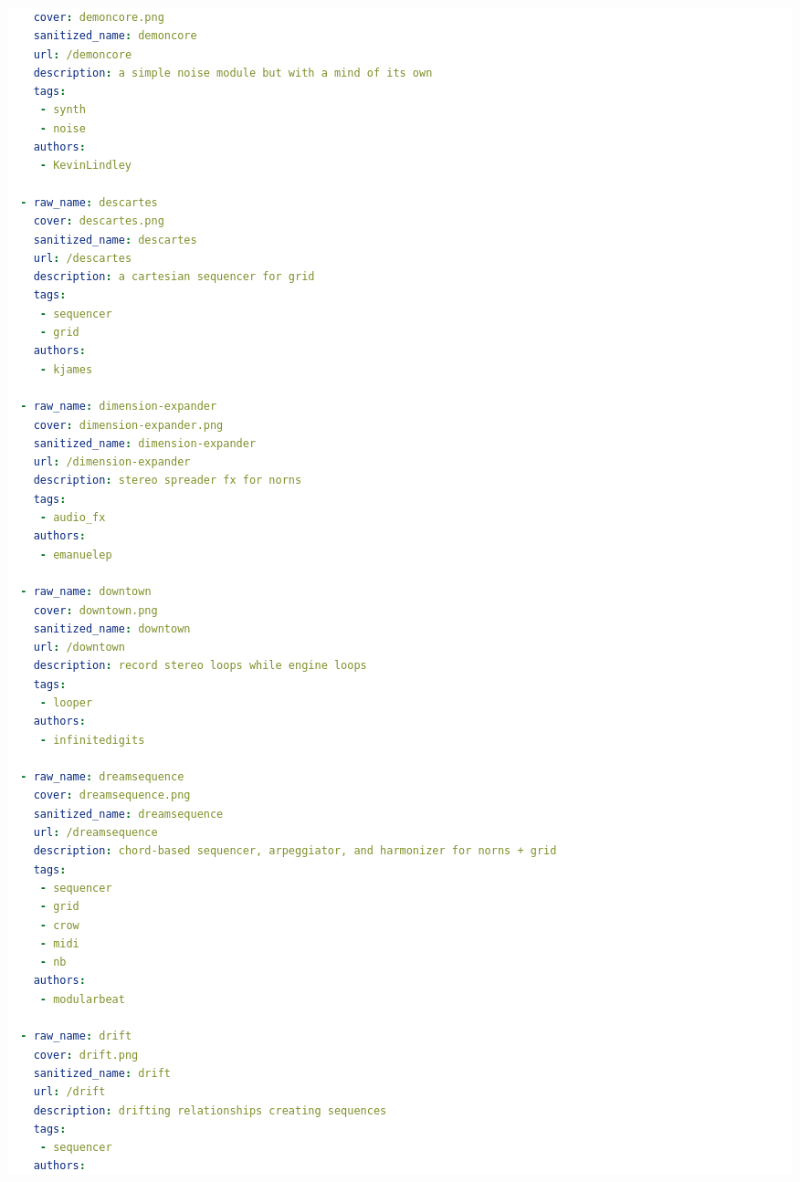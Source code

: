 ```yaml
    cover: demoncore.png
    sanitized_name: demoncore
    url: /demoncore
    description: a simple noise module but with a mind of its own
    tags:
     - synth
     - noise
    authors:
     - KevinLindley

  - raw_name: descartes
    cover: descartes.png
    sanitized_name: descartes
    url: /descartes
    description: a cartesian sequencer for grid
    tags:
     - sequencer
     - grid
    authors:
     - kjames

  - raw_name: dimension-expander
    cover: dimension-expander.png
    sanitized_name: dimension-expander
    url: /dimension-expander
    description: stereo spreader fx for norns
    tags:
     - audio_fx
    authors:
     - emanuelep

  - raw_name: downtown
    cover: downtown.png
    sanitized_name: downtown
    url: /downtown
    description: record stereo loops while engine loops
    tags:
     - looper
    authors:
     - infinitedigits

  - raw_name: dreamsequence
    cover: dreamsequence.png
    sanitized_name: dreamsequence
    url: /dreamsequence
    description: chord-based sequencer, arpeggiator, and harmonizer for norns + grid
    tags:
     - sequencer
     - grid
     - crow
     - midi
     - nb
    authors:
     - modularbeat

  - raw_name: drift
    cover: drift.png
    sanitized_name: drift
    url: /drift
    description: drifting relationships creating sequences
    tags:
     - sequencer
    authors:
```
